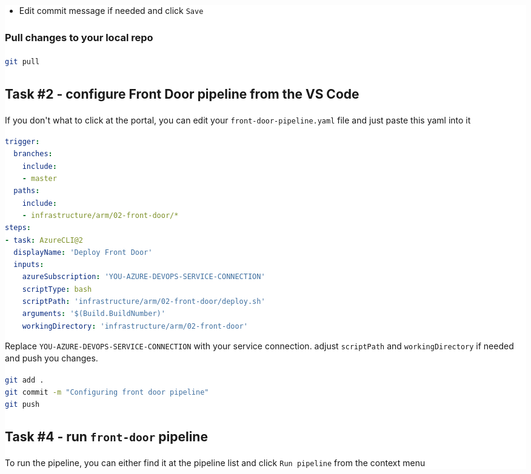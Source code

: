 * Edit commit message if needed and click `Save`

### Pull changes to your local repo

```bash
git pull
```

## Task #2 - configure Front Door pipeline from the VS Code

If you don't what to click at the portal, you can edit your `front-door-pipeline.yaml` file and just paste this yaml into it

```yaml
trigger:
  branches:
    include:
    - master
  paths:
    include:
    - infrastructure/arm/02-front-door/*
steps:
- task: AzureCLI@2
  displayName: 'Deploy Front Door'
  inputs:
    azureSubscription: 'YOU-AZURE-DEVOPS-SERVICE-CONNECTION'
    scriptType: bash
    scriptPath: 'infrastructure/arm/02-front-door/deploy.sh'
    arguments: '$(Build.BuildNumber)'
    workingDirectory: 'infrastructure/arm/02-front-door'
```

Replace `YOU-AZURE-DEVOPS-SERVICE-CONNECTION` with your service connection. adjust `scriptPath` and `workingDirectory` if needed and push you changes.

```bash
git add .
git commit -m "Configuring front door pipeline"
git push
```

## Task #4 - run `front-door` pipeline

To run the pipeline, you can either find it at the pipeline list and click `Run pipeline` from the context menu
